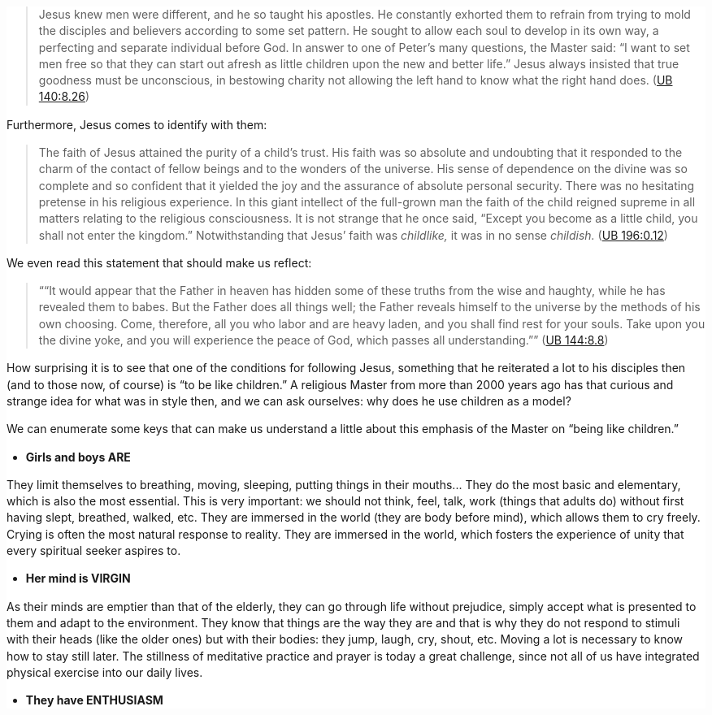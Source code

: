 > Jesus knew men were different, and he so taught his apostles. He constantly exhorted them to refrain from trying to mold the disciples and believers according to some set pattern. He sought to allow each soul to develop in its own way, a perfecting and separate individual before God. In answer to one of Peter’s many questions, the Master said: “I want to set men free so that they can start out afresh as little children upon the new and better life.” Jesus always insisted that true goodness must be unconscious, in bestowing charity not allowing the left hand to know what the right hand does. ([UB 140:8.26](/en/The_Urantia_Book/140#p8_26))

Furthermore, Jesus comes to identify with them:

> The faith of Jesus attained the purity of a child’s trust. His faith was so absolute and undoubting that it responded to the charm of the contact of fellow beings and to the wonders of the universe. His sense of dependence on the divine was so complete and so confident that it yielded the joy and the assurance of absolute personal security. There was no hesitating pretense in his religious experience. In this giant intellect of the full-grown man the faith of the child reigned supreme in all matters relating to the religious consciousness. It is not strange that he once said, “Except you become as a little child, you shall not enter the kingdom.” Notwithstanding that Jesus’ faith was *childlike,* it was in no sense *childish.* ([UB 196:0.12](/en/The_Urantia_Book/196#p0_12))

We even read this statement that should make us reflect:

> ““It would appear that the Father in heaven has hidden some of these truths from the wise and haughty, while he has revealed them to babes. But the Father does all things well; the Father reveals himself to the universe by the methods of his own choosing. Come, therefore, all you who labor and are heavy laden, and you shall find rest for your souls. Take upon you the divine yoke, and you will experience the peace of God, which passes all understanding.”” ([UB 144:8.8](/en/The_Urantia_Book/144#p8_8))

How surprising it is to see that one of the conditions for following Jesus, something that he reiterated a lot to his disciples then (and to those now, of course) is “to be like children.” A religious Master from more than 2000 years ago has that curious and strange idea for what was in style then, and we can ask ourselves: why does he use children as a model?

We can enumerate some keys that can make us understand a little about this emphasis of the Master on “being like children.”

- **Girls and boys ARE**

They limit themselves to breathing, moving, sleeping, putting things in their mouths... They do the most basic and elementary, which is also the most essential. This is very important: we should not think, feel, talk, work (things that adults do) without first having slept, breathed, walked, etc. They are immersed in the world (they are body before mind), which allows them to cry freely. Crying is often the most natural response to reality. They are immersed in the world, which fosters the experience of unity that every spiritual seeker aspires to.

- **Her mind is VIRGIN**

As their minds are emptier than that of the elderly, they can go through life without prejudice, simply accept what is presented to them and adapt to the environment. They know that things are the way they are and that is why they do not respond to stimuli with their heads (like the older ones) but with their bodies: they jump, laugh, cry, shout, etc. Moving a lot is necessary to know how to stay still later. The stillness of meditative practice and prayer is today a great challenge, since not all of us have integrated physical exercise into our daily lives.

- **They have ENTHUSIASM**
